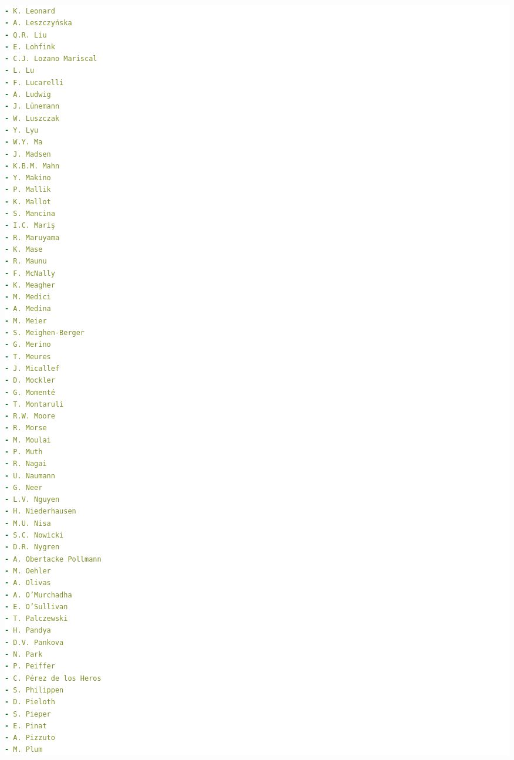```yaml
- K. Leonard
- A. Leszczyńska
- Q.R. Liu
- E. Lohfink
- C.J. Lozano Mariscal
- L. Lu
- F. Lucarelli
- A. Ludwig
- J. Lünemann
- W. Luszczak
- Y. Lyu
- W.Y. Ma
- J. Madsen
- K.B.M. Mahn
- Y. Makino
- P. Mallik
- K. Mallot
- S. Mancina
- I.C. Mariş
- R. Maruyama
- K. Mase
- R. Maunu
- F. McNally
- K. Meagher
- M. Medici
- A. Medina
- M. Meier
- S. Meighen-Berger
- G. Merino
- T. Meures
- J. Micallef
- D. Mockler
- G. Momenté
- T. Montaruli
- R.W. Moore
- R. Morse
- M. Moulai
- P. Muth
- R. Nagai
- U. Naumann
- G. Neer
- L.V. Nguyen
- H. Niederhausen
- M.U. Nisa
- S.C. Nowicki
- D.R. Nygren
- A. Obertacke Pollmann
- M. Oehler
- A. Olivas
- A. O’Murchadha
- E. O’Sullivan
- T. Palczewski
- H. Pandya
- D.V. Pankova
- N. Park
- P. Peiffer
- C. Pérez de los Heros
- S. Philippen
- D. Pieloth
- S. Pieper
- E. Pinat
- A. Pizzuto
- M. Plum
```